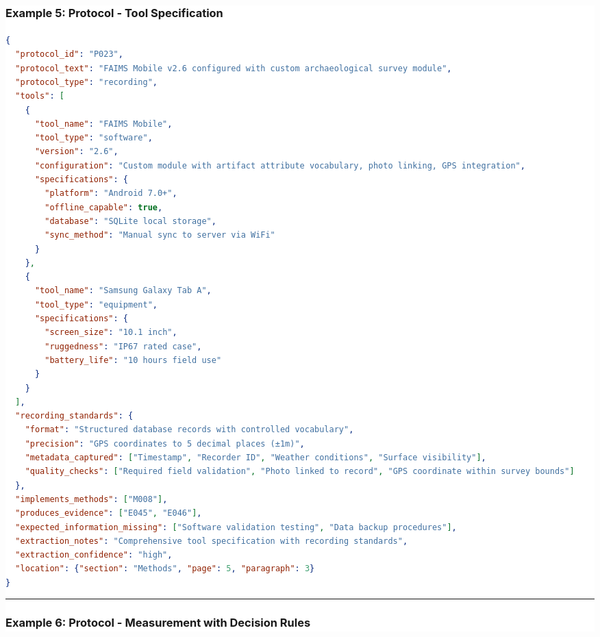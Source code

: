 
### Example 5: Protocol - Tool Specification

```json
{
  "protocol_id": "P023",
  "protocol_text": "FAIMS Mobile v2.6 configured with custom archaeological survey module",
  "protocol_type": "recording",
  "tools": [
    {
      "tool_name": "FAIMS Mobile",
      "tool_type": "software",
      "version": "2.6",
      "configuration": "Custom module with artifact attribute vocabulary, photo linking, GPS integration",
      "specifications": {
        "platform": "Android 7.0+",
        "offline_capable": true,
        "database": "SQLite local storage",
        "sync_method": "Manual sync to server via WiFi"
      }
    },
    {
      "tool_name": "Samsung Galaxy Tab A",
      "tool_type": "equipment",
      "specifications": {
        "screen_size": "10.1 inch",
        "ruggedness": "IP67 rated case",
        "battery_life": "10 hours field use"
      }
    }
  ],
  "recording_standards": {
    "format": "Structured database records with controlled vocabulary",
    "precision": "GPS coordinates to 5 decimal places (±1m)",
    "metadata_captured": ["Timestamp", "Recorder ID", "Weather conditions", "Surface visibility"],
    "quality_checks": ["Required field validation", "Photo linked to record", "GPS coordinate within survey bounds"]
  },
  "implements_methods": ["M008"],
  "produces_evidence": ["E045", "E046"],
  "expected_information_missing": ["Software validation testing", "Data backup procedures"],
  "extraction_notes": "Comprehensive tool specification with recording standards",
  "extraction_confidence": "high",
  "location": {"section": "Methods", "page": 5, "paragraph": 3}
}
```

---

### Example 6: Protocol - Measurement with Decision Rules
